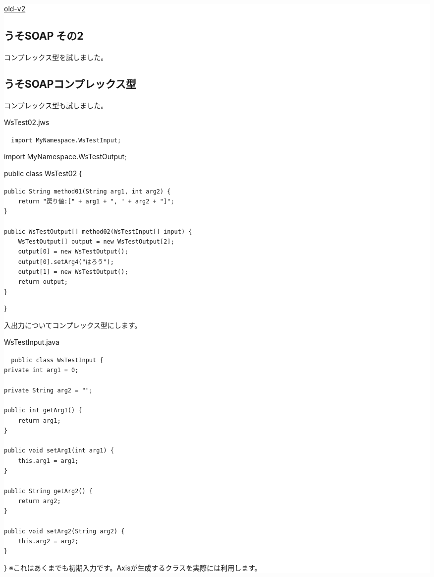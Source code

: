 [old-v2](ig050810-orig.html)

## うそSOAP その2

コンプレックス型を試しました。






## うそSOAPコンプレックス型


コンプレックス型も試しました。

WsTest02.jws

      import MyNamespace.WsTestInput;
import MyNamespace.WsTestOutput;

public class WsTest02 {

    public String method01(String arg1, int arg2) {
        return "戻り値:[" + arg1 + ", " + arg2 + "]";
    }

    public WsTestOutput[] method02(WsTestInput[] input) {
        WsTestOutput[] output = new WsTestOutput[2];
        output[0] = new WsTestOutput();
        output[0].setArg4("はろう");
        output[1] = new WsTestOutput();
        return output;
    }
}
      


入出力についてコンプレックス型にします。

WsTestInput.java

      public class WsTestInput {
    private int arg1 = 0;

    private String arg2 = "";

    public int getArg1() {
        return arg1;
    }

    public void setArg1(int arg1) {
        this.arg1 = arg1;
    }

    public String getArg2() {
        return arg2;
    }

    public void setArg2(String arg2) {
        this.arg2 = arg2;
    }
}
      ※これはあくまでも初期入力です。Axisが生成するクラスを実際には利用します。
